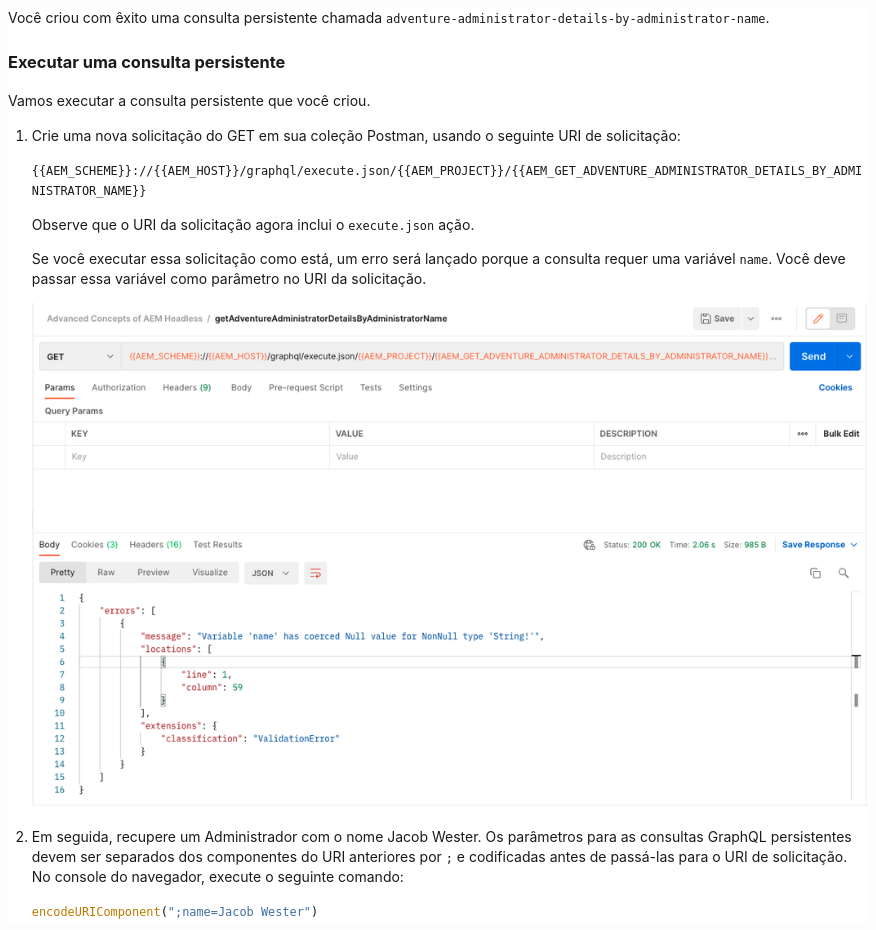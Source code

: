    Você criou com êxito uma consulta persistente chamada `adventure-administrator-details-by-administrator-name`.

### Executar uma consulta persistente

Vamos executar a consulta persistente que você criou.

1. Crie uma nova solicitação do GET em sua coleção Postman, usando o seguinte URI de solicitação:

   ```plaintext
   {{AEM_SCHEME}}://{{AEM_HOST}}/graphql/execute.json/{{AEM_PROJECT}}/{{AEM_GET_ADVENTURE_ADMINISTRATOR_DETAILS_BY_ADMINISTRATOR_NAME}}
   ```

   Observe que o URI da solicitação agora inclui o `execute.json` ação.

   Se você executar essa solicitação como está, um erro será lançado porque a consulta requer uma variável `name`. Você deve passar essa variável como parâmetro no URI da solicitação.

   ![Executar Erro de GET](assets/graphql-persisted-queries/execute-get-error.png)

1. Em seguida, recupere um Administrador com o nome Jacob Wester. Os parâmetros para as consultas GraphQL persistentes devem ser separados dos componentes do URI anteriores por `;` e codificadas antes de passá-las para o URI de solicitação. No console do navegador, execute o seguinte comando:

   ```js
   encodeURIComponent(";name=Jacob Wester")
   ```
